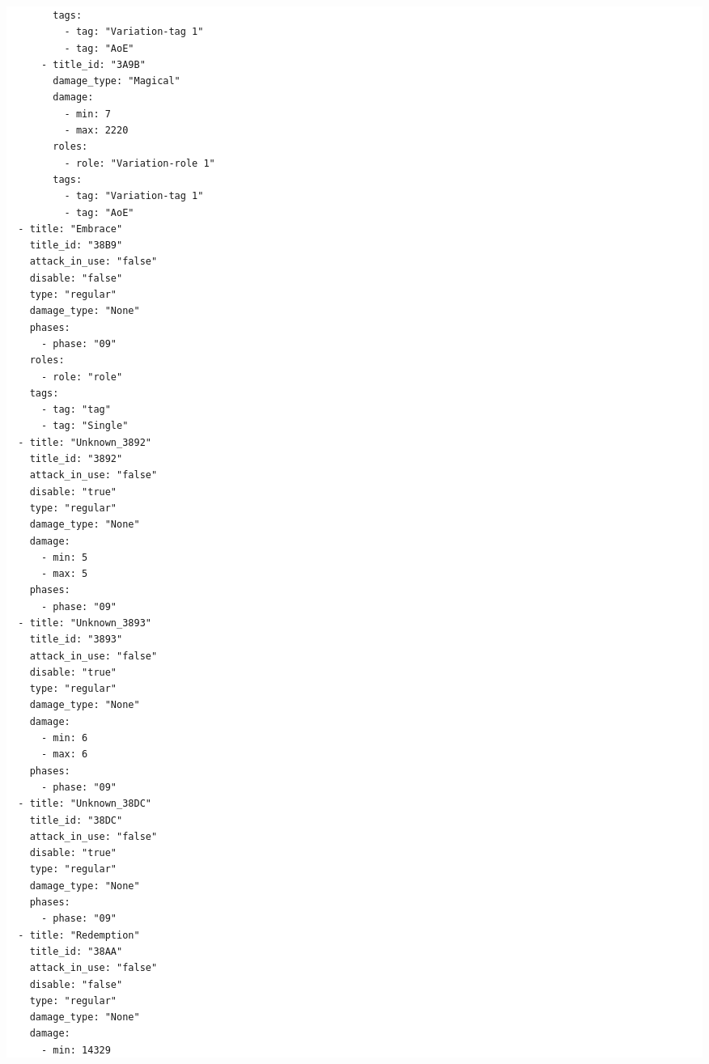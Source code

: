             tags:
              - tag: "Variation-tag 1"
              - tag: "AoE"
          - title_id: "3A9B"
            damage_type: "Magical"
            damage:
              - min: 7
              - max: 2220
            roles:
              - role: "Variation-role 1"
            tags:
              - tag: "Variation-tag 1"
              - tag: "AoE"
      - title: "Embrace"
        title_id: "38B9"
        attack_in_use: "false"
        disable: "false"
        type: "regular"
        damage_type: "None"
        phases:
          - phase: "09"
        roles:
          - role: "role"
        tags:
          - tag: "tag"
          - tag: "Single"
      - title: "Unknown_3892"
        title_id: "3892"
        attack_in_use: "false"
        disable: "true"
        type: "regular"
        damage_type: "None"
        damage:
          - min: 5
          - max: 5
        phases:
          - phase: "09"
      - title: "Unknown_3893"
        title_id: "3893"
        attack_in_use: "false"
        disable: "true"
        type: "regular"
        damage_type: "None"
        damage:
          - min: 6
          - max: 6
        phases:
          - phase: "09"
      - title: "Unknown_38DC"
        title_id: "38DC"
        attack_in_use: "false"
        disable: "true"
        type: "regular"
        damage_type: "None"
        phases:
          - phase: "09"
      - title: "Redemption"
        title_id: "38AA"
        attack_in_use: "false"
        disable: "false"
        type: "regular"
        damage_type: "None"
        damage:
          - min: 14329